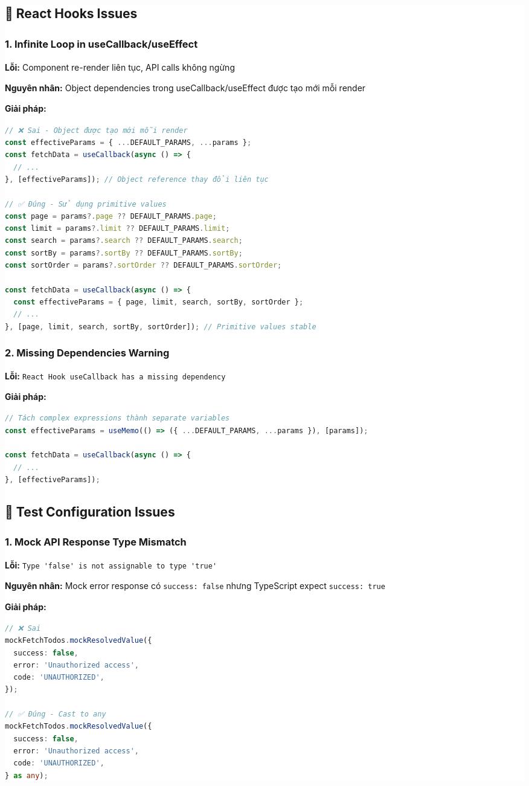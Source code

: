 ## 🔧 React Hooks Issues

### 1. Infinite Loop in useCallback/useEffect
**Lỗi:** Component re-render liên tục, API calls không ngừng

**Nguyên nhân:** Object dependencies trong useCallback/useEffect được tạo mới mỗi render

**Giải pháp:**
```typescript
// ❌ Sai - Object được tạo mới mỗi render
const effectiveParams = { ...DEFAULT_PARAMS, ...params };
const fetchData = useCallback(async () => {
  // ...
}, [effectiveParams]); // Object reference thay đổi liên tục

// ✅ Đúng - Sử dụng primitive values
const page = params?.page ?? DEFAULT_PARAMS.page;
const limit = params?.limit ?? DEFAULT_PARAMS.limit;
const search = params?.search ?? DEFAULT_PARAMS.search;
const sortBy = params?.sortBy ?? DEFAULT_PARAMS.sortBy;
const sortOrder = params?.sortOrder ?? DEFAULT_PARAMS.sortOrder;

const fetchData = useCallback(async () => {
  const effectiveParams = { page, limit, search, sortBy, sortOrder };
  // ...
}, [page, limit, search, sortBy, sortOrder]); // Primitive values stable
```

### 2. Missing Dependencies Warning
**Lỗi:** `React Hook useCallback has a missing dependency`

**Giải pháp:**
```typescript
// Tách complex expressions thành separate variables
const effectiveParams = useMemo(() => ({ ...DEFAULT_PARAMS, ...params }), [params]);

const fetchData = useCallback(async () => {
  // ...
}, [effectiveParams]);
```

## 🔧 Test Configuration Issues

### 1. Mock API Response Type Mismatch
**Lỗi:** `Type 'false' is not assignable to type 'true'`

**Nguyên nhân:** Mock error response có `success: false` nhưng TypeScript expect `success: true`

**Giải pháp:**
```typescript
// ❌ Sai
mockFetchTodos.mockResolvedValue({
  success: false,
  error: 'Unauthorized access',
  code: 'UNAUTHORIZED',
});

// ✅ Đúng - Cast to any
mockFetchTodos.mockResolvedValue({
  success: false,
  error: 'Unauthorized access',
  code: 'UNAUTHORIZED',
} as any);
```
